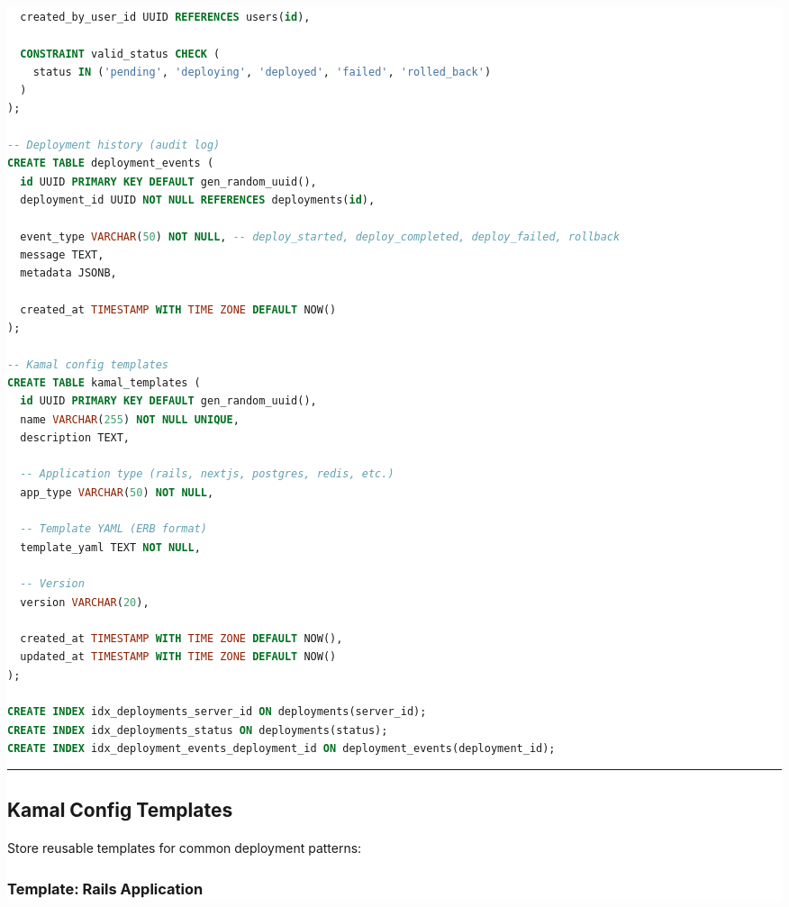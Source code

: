 ```sql
  created_by_user_id UUID REFERENCES users(id),

  CONSTRAINT valid_status CHECK (
    status IN ('pending', 'deploying', 'deployed', 'failed', 'rolled_back')
  )
);

-- Deployment history (audit log)
CREATE TABLE deployment_events (
  id UUID PRIMARY KEY DEFAULT gen_random_uuid(),
  deployment_id UUID NOT NULL REFERENCES deployments(id),

  event_type VARCHAR(50) NOT NULL, -- deploy_started, deploy_completed, deploy_failed, rollback
  message TEXT,
  metadata JSONB,

  created_at TIMESTAMP WITH TIME ZONE DEFAULT NOW()
);

-- Kamal config templates
CREATE TABLE kamal_templates (
  id UUID PRIMARY KEY DEFAULT gen_random_uuid(),
  name VARCHAR(255) NOT NULL UNIQUE,
  description TEXT,

  -- Application type (rails, nextjs, postgres, redis, etc.)
  app_type VARCHAR(50) NOT NULL,

  -- Template YAML (ERB format)
  template_yaml TEXT NOT NULL,

  -- Version
  version VARCHAR(20),

  created_at TIMESTAMP WITH TIME ZONE DEFAULT NOW(),
  updated_at TIMESTAMP WITH TIME ZONE DEFAULT NOW()
);

CREATE INDEX idx_deployments_server_id ON deployments(server_id);
CREATE INDEX idx_deployments_status ON deployments(status);
CREATE INDEX idx_deployment_events_deployment_id ON deployment_events(deployment_id);
```

---

## Kamal Config Templates

Store reusable templates for common deployment patterns:

### Template: Rails Application
